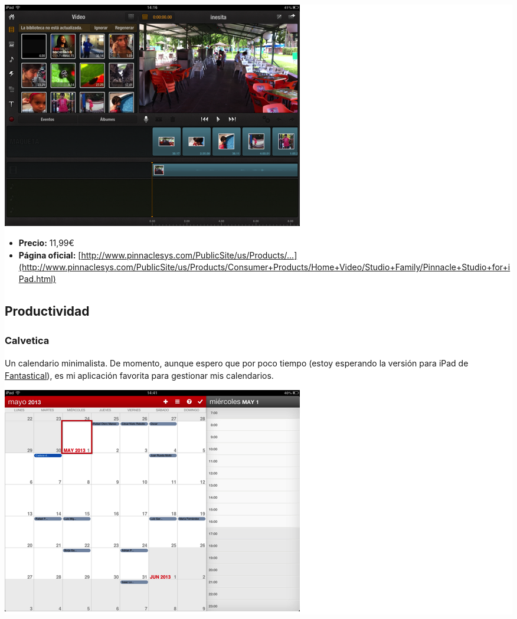 [![Pinnacle](/assets/images/2013/Pinnacle.png)](/assets/images/2013/Pinnacle.png)

*   **Precio:** 11,99€
*   **Página oficial:** [http://www.pinnaclesys.com/PublicSite/us/Products/...](http://www.pinnaclesys.com/PublicSite/us/Products/Consumer+Products/Home+Video/Studio+Family/Pinnacle+Studio+for+iPad.html)

## Productividad

### Calvetica

Un calendario minimalista. De momento, aunque espero que por poco tiempo (estoy esperando la versión para iPad de [Fantastical](http://flexibits.com/fantastical-iphone)), es mi aplicación favorita para gestionar mis calendarios.

[![Calvetica](/assets/images/2013/Calvetica.png)](/assets/images/2013/Calvetica.png)
